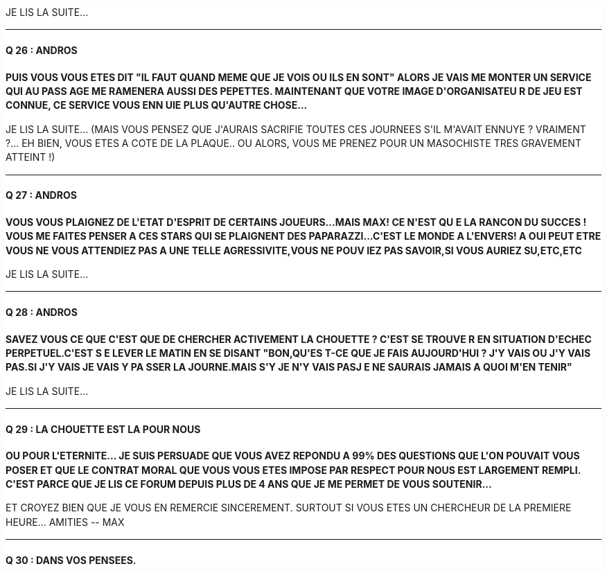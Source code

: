 JE LIS LA SUITE...

---

#### Q 26 : ANDROS

**PUIS VOUS VOUS ETES DIT "IL FAUT QUAND   MEME QUE JE
VOIS OU ILS EN SONT" ALORS   JE VAIS ME MONTER UN SERVICE QUI AU PASS
AGE ME RAMENERA AUSSI DES PEPETTES. MAINTENANT QUE VOTRE IMAGE
D'ORGANISATEU R DE JEU EST CONNUE, CE SERVICE VOUS ENN UIE PLUS QU'AUTRE
 CHOSE...**

JE LIS LA SUITE... (MAIS VOUS PENSEZ QUE J'AURAIS
SACRIFIE TOUTES CES JOURNEES S'IL M'AVAIT ENNUYE ? VRAIMENT ?... EH
BIEN, VOUS ETES A COTE DE LA PLAQUE.. OU ALORS, VOUS ME PRENEZ POUR UN
MASOCHISTE TRES GRAVEMENT ATTEINT !)

---

#### Q 27 : ANDROS

**VOUS VOUS PLAIGNEZ DE L'ETAT D'ESPRIT DE CERTAINS
JOUEURS...MAIS MAX! CE N'EST QU E LA RANCON DU SUCCES ! VOUS ME FAITES
 PENSER A CES STARS QUI SE PLAIGNENT DES  PAPARAZZI...C'EST LE MONDE A
L'ENVERS! A OUI PEUT ETRE VOUS NE VOUS ATTENDIEZ   PAS A UNE TELLE
AGRESSIVITE,VOUS NE POUV IEZ PAS SAVOIR,SI VOUS AURIEZ SU,ETC,ETC**

JE LIS LA SUITE...

---

#### Q 28 : ANDROS

**SAVEZ VOUS CE QUE C'EST QUE DE CHERCHER  ACTIVEMENT LA
 CHOUETTE ? C'EST SE TROUVE R EN SITUATION D'ECHEC PERPETUEL.C'EST S E
LEVER LE MATIN EN SE DISANT "BON,QU'ES T-CE QUE JE FAIS AUJOURD'HUI ?
J'Y VAIS  OU J'Y VAIS PAS.SI J'Y VAIS JE VAIS Y PA SSER LA JOURNE.MAIS
S'Y JE N'Y VAIS PASJ E NE SAURAIS JAMAIS A QUOI M'EN TENIR"**

JE LIS LA SUITE...

---

#### Q 29 : LA CHOUETTE EST LA POUR NOUS

**OU POUR L'ETERNITE... JE SUIS PERSUADE QUE VOUS AVEZ
REPONDU A 99% DES QUESTIONS QUE L'ON POUVAIT VOUS POSER ET QUE LE
CONTRAT MORAL QUE VOUS VOUS ETES IMPOSE PAR RESPECT POUR NOUS EST
LARGEMENT REMPLI. C'EST PARCE QUE JE LIS CE FORUM DEPUIS PLUS DE 4 ANS
QUE JE ME PERMET DE VOUS SOUTENIR...**

ET CROYEZ BIEN QUE JE VOUS EN REMERCIE SINCEREMENT. SURTOUT SI VOUS ETES UN CHERCHEUR DE LA PREMIERE HEURE... AMITIES -- MAX

---

#### Q 30 : DANS VOS PENSEES.
